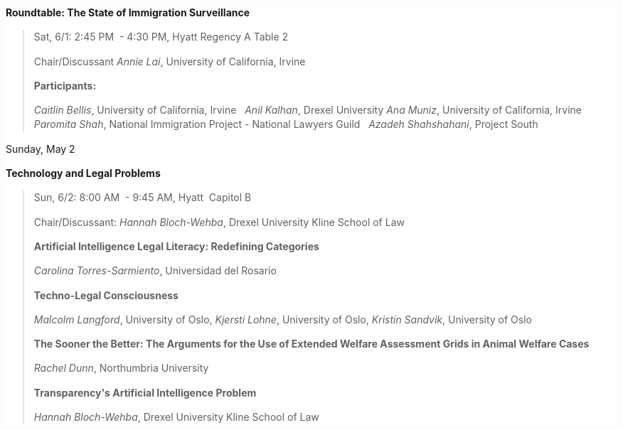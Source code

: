 **Roundtable: The State of Immigration Surveillance**

> Sat, 6/1: 2:45 PM  - 4:30 PM, Hyatt Regency A Table 2 
>
> Chair/Discussant *Annie Lai*, University of California, Irvine  
>
> **Participants:**
>
> *Caitlin Bellis*, University of California, Irvine  
> *Anil Kalhan*, Drexel University
> *Ana Muniz*, University of California, Irvine  
> *Paromita Shah*, National Immigration Project - National Lawyers Guild  
> *Azadeh Shahshahani*, Project South  

Sunday, May 2

**Technology and Legal Problems**

> Sun, 6/2: 8:00 AM  - 9:45 AM, Hyatt  Capitol B 
>
> Chair/Discussant: *Hannah Bloch-Wehba*, Drexel University Kline School of Law  
>
> **Artificial Intelligence Legal Literacy: Redefining Categories**
>
> *Carolina Torres-Sarmiento*, Universidad del Rosario  
>
> **Techno-Legal Consciousness**
>
> *Malcolm Langford*, University of Oslo, *Kjersti Lohne*, University of Oslo, *Kristin Sandvik*, University of Oslo  
>
> **The Sooner the Better: The Arguments for the Use of Extended Welfare Assessment Grids in Animal Welfare Cases**
>
> *Rachel Dunn*, Northumbria University  
>
> **Transparency's Artificial Intelligence Problem**
>
> *Hannah Bloch-Wehba*, Drexel University Kline School of Law
